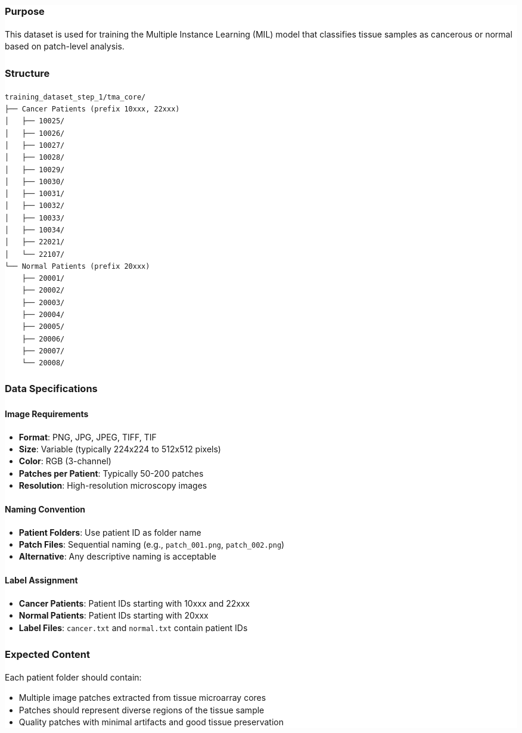 ### Purpose
This dataset is used for training the Multiple Instance Learning (MIL) model that classifies tissue samples as cancerous or normal based on patch-level analysis.

### Structure
```
training_dataset_step_1/tma_core/
├── Cancer Patients (prefix 10xxx, 22xxx)
│   ├── 10025/
│   ├── 10026/
│   ├── 10027/
│   ├── 10028/
│   ├── 10029/
│   ├── 10030/
│   ├── 10031/
│   ├── 10032/
│   ├── 10033/
│   ├── 10034/
│   ├── 22021/
│   └── 22107/
└── Normal Patients (prefix 20xxx)
    ├── 20001/
    ├── 20002/
    ├── 20003/
    ├── 20004/
    ├── 20005/
    ├── 20006/
    ├── 20007/
    └── 20008/
```

### Data Specifications

#### Image Requirements
- **Format**: PNG, JPG, JPEG, TIFF, TIF
- **Size**: Variable (typically 224x224 to 512x512 pixels)
- **Color**: RGB (3-channel)
- **Patches per Patient**: Typically 50-200 patches
- **Resolution**: High-resolution microscopy images

#### Naming Convention
- **Patient Folders**: Use patient ID as folder name
- **Patch Files**: Sequential naming (e.g., `patch_001.png`, `patch_002.png`)
- **Alternative**: Any descriptive naming is acceptable

#### Label Assignment
- **Cancer Patients**: Patient IDs starting with 10xxx and 22xxx
- **Normal Patients**: Patient IDs starting with 20xxx
- **Label Files**: `cancer.txt` and `normal.txt` contain patient IDs

### Expected Content
Each patient folder should contain:
- Multiple image patches extracted from tissue microarray cores
- Patches should represent diverse regions of the tissue sample
- Quality patches with minimal artifacts and good tissue preservation
